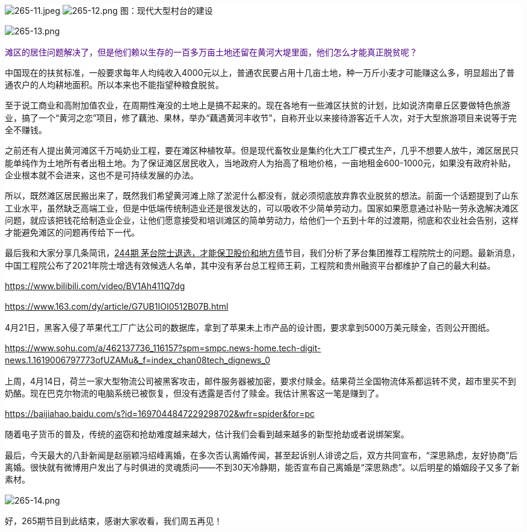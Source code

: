 ![265-11.jpeg](https://img.bedtime.news/2023/09/05/64f6a1e45d7d3.png)
![265-12.png](https://img.bedtime.news/2023/09/05/64f6a1e674a65.png)
图：现代大型村台的建设
 
![265-13.png](https://img.bedtime.news/2023/09/05/64f6a1e5aaffe.png)

<font color="indigo">滩区的居住问题解决了，但是他们赖以生存的一百多万亩土地还留在黄河大堤里面，他们怎么才能真正脱贫呢？</font>

中国现在的扶贫标准，一般要求每年人均纯收入4000元以上，普通农民要占用十几亩土地，种一万斤小麦才可能赚这么多，明显超出了普通农户的人均耕地面积。所以本来也不能指望种粮食脱贫。

至于说工商业和高附加值农业，在周期性淹没的土地上是搞不起来的。现在各地有一些滩区扶贫的计划，比如说济南章丘区要做特色旅游业，搞了一个“黄河之恋”项目，修了藕池、果林，举办“藕遇黄河丰收节”，自称开业以来接待游客近千人次，对于大型旅游项目来说等于完全不赚钱。

之前还有人提出黄河滩区千万吨奶业工程，要在滩区种植牧草。但是现代畜牧业是集约化大工厂模式生产，几乎不想要人放牛，滩区居民只能单纯作为土地所有者出租土地。为了保证滩区居民收入，当地政府人为抬高了租地价格，一亩地租金600-1000元，如果没有政府补贴，企业根本就不会进来，这也不是可持续发展的办法。

所以，既然滩区居民搬出来了，既然我们希望黄河滩上除了淤泥什么都没有，就必须彻底放弃靠农业脱贫的想法。前面一个话题提到了山东工业水平，虽然缺乏高端工业，但是中低端传统制造业还是很发达的，可以吸收不少简单劳动力。国家如果愿意通过补贴一劳永逸解决滩区问题，就应该把钱花给制造业企业，让他们愿意接受和培训滩区的简单劳动力，给他们一个五到十年的过渡期，彻底和农业社会告别，这样才能避免滩区的问题再传给下一代。

最后我和大家分享几条简讯，[244期 茅台院士退选，才能保卫股价和地方债](https://archive.bedtime.news/zh/main/201-300/244)节目，我们分析了茅台集团推荐工程院院士的问题。最新消息，中国工程院公布了2021年院士增选有效候选人名单，其中没有茅台总工程师王莉，工程院和贵州融资平台都维护了自己的最大利益。

https://www.bilibili.com/video/BV1Ah411Q7dg

https://www.163.com/dy/article/G7UB1IOI0512B07B.html

4月21日，黑客入侵了苹果代工厂广达公司的数据库，拿到了苹果未上市产品的设计图，要求拿到5000万美元赎金，否则公开图纸。
  
https://www.sohu.com/a/462137736_116157?spm=smpc.news-home.tech-digit-news.1.1619006797773ofUZAMu&_f=index_chan08tech_dignews_0

上周，4月14日，荷兰一家大型物流公司被黑客攻击，邮件服务器被加密，要求付赎金。结果荷兰全国物流体系都运转不灵，超市里买不到奶酪。现在巴克尔物流的电脑系统已被恢复，但没有透露是否付了赎金。我估计黑客这一笔是赚到了。
  
https://baijiahao.baidu.com/s?id=1697044847229298702&wfr=spider&for=pc

随着电子货币的普及，传统的盗窃和抢劫难度越来越大，估计我们会看到越来越多的新型抢劫或者说绑架案。

最后，今天最大的八卦新闻是赵丽颖冯绍峰离婚，在多次否认离婚传闻，甚至起诉别人诽谤之后，双方共同宣布，“深思熟虑，友好协商”后离婚。很快就有微博用户发出了与时俱进的灵魂质问——不到30天冷静期，能否宣布自己离婚是“深思熟虑”。以后明星的婚姻段子又多了新素材。

![265-14.png](https://img.bedtime.news/2023/09/05/64f6a1e64c010.png)

好，265期节目到此结束，感谢大家收看，我们周五再见！

